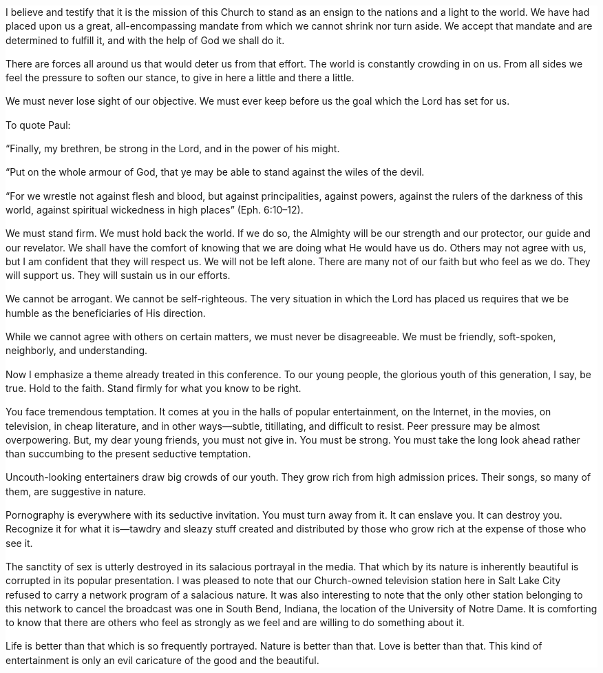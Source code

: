 I believe and testify that it is the mission of this Church to stand as an ensign to the nations and a light to the world. We have had placed upon us a great, all-encompassing mandate from which we cannot shrink nor turn aside. We accept that mandate and are determined to fulfill it, and with the help of God we shall do it.

There are forces all around us that would deter us from that effort. The world is constantly crowding in on us. From all sides we feel the pressure to soften our stance, to give in here a little and there a little.

We must never lose sight of our objective. We must ever keep before us the goal which the Lord has set for us.

To quote Paul:

“Finally, my brethren, be strong in the Lord, and in the power of his might.

“Put on the whole armour of God, that ye may be able to stand against the wiles of the devil.

“For we wrestle not against flesh and blood, but against principalities, against powers, against the rulers of the darkness of this world, against spiritual wickedness in high places” (Eph. 6:10–12).

We must stand firm. We must hold back the world. If we do so, the Almighty will be our strength and our protector, our guide and our revelator. We shall have the comfort of knowing that we are doing what He would have us do. Others may not agree with us, but I am confident that they will respect us. We will not be left alone. There are many not of our faith but who feel as we do. They will support us. They will sustain us in our efforts.

We cannot be arrogant. We cannot be self-righteous. The very situation in which the Lord has placed us requires that we be humble as the beneficiaries of His direction.

While we cannot agree with others on certain matters, we must never be disagreeable. We must be friendly, soft-spoken, neighborly, and understanding.

Now I emphasize a theme already treated in this conference. To our young people, the glorious youth of this generation, I say, be true. Hold to the faith. Stand firmly for what you know to be right.

You face tremendous temptation. It comes at you in the halls of popular entertainment, on the Internet, in the movies, on television, in cheap literature, and in other ways—subtle, titillating, and difficult to resist. Peer pressure may be almost overpowering. But, my dear young friends, you must not give in. You must be strong. You must take the long look ahead rather than succumbing to the present seductive temptation.

Uncouth-looking entertainers draw big crowds of our youth. They grow rich from high admission prices. Their songs, so many of them, are suggestive in nature.

Pornography is everywhere with its seductive invitation. You must turn away from it. It can enslave you. It can destroy you. Recognize it for what it is—tawdry and sleazy stuff created and distributed by those who grow rich at the expense of those who see it.

The sanctity of sex is utterly destroyed in its salacious portrayal in the media. That which by its nature is inherently beautiful is corrupted in its popular presentation. I was pleased to note that our Church-owned television station here in Salt Lake City refused to carry a network program of a salacious nature. It was also interesting to note that the only other station belonging to this network to cancel the broadcast was one in South Bend, Indiana, the location of the University of Notre Dame. It is comforting to know that there are others who feel as strongly as we feel and are willing to do something about it.

Life is better than that which is so frequently portrayed. Nature is better than that. Love is better than that. This kind of entertainment is only an evil caricature of the good and the beautiful.
